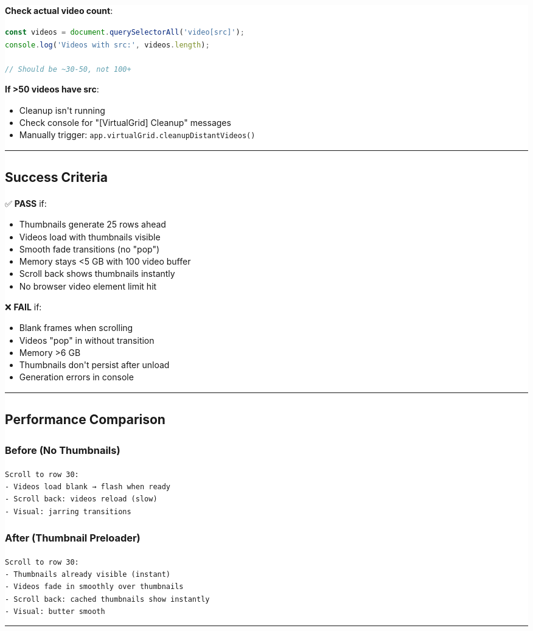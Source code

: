 **Check actual video count**:
```javascript
const videos = document.querySelectorAll('video[src]');
console.log('Videos with src:', videos.length);

// Should be ~30-50, not 100+
```

**If >50 videos have src**:
- Cleanup isn't running
- Check console for "[VirtualGrid] Cleanup" messages
- Manually trigger: `app.virtualGrid.cleanupDistantVideos()`

---

## Success Criteria

✅ **PASS** if:
- Thumbnails generate 25 rows ahead
- Videos load with thumbnails visible
- Smooth fade transitions (no "pop")
- Memory stays <5 GB with 100 video buffer
- Scroll back shows thumbnails instantly
- No browser video element limit hit

❌ **FAIL** if:
- Blank frames when scrolling
- Videos "pop" in without transition
- Memory >6 GB
- Thumbnails don't persist after unload
- Generation errors in console

---

## Performance Comparison

### Before (No Thumbnails)

```
Scroll to row 30:
- Videos load blank → flash when ready
- Scroll back: videos reload (slow)
- Visual: jarring transitions
```

### After (Thumbnail Preloader)

```
Scroll to row 30:
- Thumbnails already visible (instant)
- Videos fade in smoothly over thumbnails
- Scroll back: cached thumbnails show instantly
- Visual: butter smooth
```

---